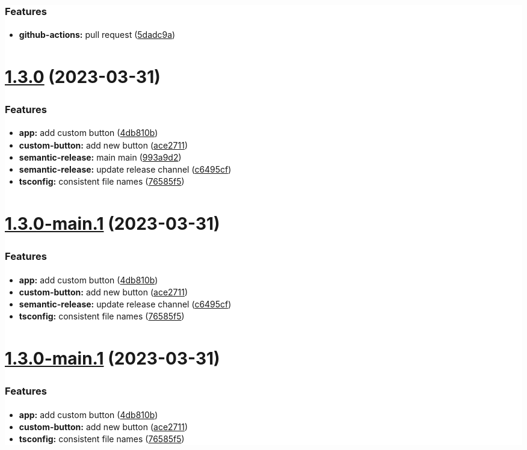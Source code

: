 
### Features

* **github-actions:** pull request ([5dadc9a](https://github.com/amtins/super-duper-ci/commit/5dadc9abb780095cc8a2b592222e2dd15d2a3d86))

# [1.3.0](https://github.com/amtins/super-duper-ci/compare/v1.2.0...v1.3.0) (2023-03-31)


### Features

* **app:** add custom button ([4db810b](https://github.com/amtins/super-duper-ci/commit/4db810bb54f0d64b62372431ffd020c58e020e8c))
* **custom-button:** add new button ([ace2711](https://github.com/amtins/super-duper-ci/commit/ace2711c3a661a11eca3ddd4aad674031e5b108f))
* **semantic-release:** main main ([993a9d2](https://github.com/amtins/super-duper-ci/commit/993a9d2df628759033e8672153339731dfc4e568))
* **semantic-release:** update release channel ([c6495cf](https://github.com/amtins/super-duper-ci/commit/c6495cf920770d78ed5592feeb0607309c43fde3))
* **tsconfig:** consistent file names ([76585f5](https://github.com/amtins/super-duper-ci/commit/76585f5891244a42124d493b09e5f572a3b3d6c4))

# [1.3.0-main.1](https://github.com/amtins/super-duper-ci/compare/v1.2.0...v1.3.0-main.1) (2023-03-31)


### Features

* **app:** add custom button ([4db810b](https://github.com/amtins/super-duper-ci/commit/4db810bb54f0d64b62372431ffd020c58e020e8c))
* **custom-button:** add new button ([ace2711](https://github.com/amtins/super-duper-ci/commit/ace2711c3a661a11eca3ddd4aad674031e5b108f))
* **semantic-release:** update release channel ([c6495cf](https://github.com/amtins/super-duper-ci/commit/c6495cf920770d78ed5592feeb0607309c43fde3))
* **tsconfig:** consistent file names ([76585f5](https://github.com/amtins/super-duper-ci/commit/76585f5891244a42124d493b09e5f572a3b3d6c4))

# [1.3.0-main.1](https://github.com/amtins/super-duper-ci/compare/v1.2.0...v1.3.0-main.1) (2023-03-31)


### Features

* **app:** add custom button ([4db810b](https://github.com/amtins/super-duper-ci/commit/4db810bb54f0d64b62372431ffd020c58e020e8c))
* **custom-button:** add new button ([ace2711](https://github.com/amtins/super-duper-ci/commit/ace2711c3a661a11eca3ddd4aad674031e5b108f))
* **tsconfig:** consistent file names ([76585f5](https://github.com/amtins/super-duper-ci/commit/76585f5891244a42124d493b09e5f572a3b3d6c4))
